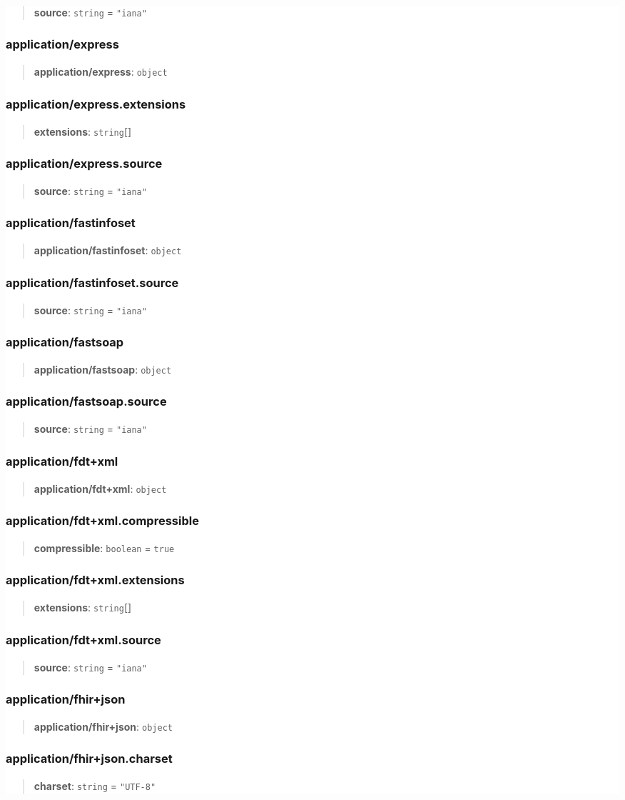 > **source**: `string` = `"iana"`

### application/express

> **application/express**: `object`

### application/express.extensions

> **extensions**: `string`[]

### application/express.source

> **source**: `string` = `"iana"`

### application/fastinfoset

> **application/fastinfoset**: `object`

### application/fastinfoset.source

> **source**: `string` = `"iana"`

### application/fastsoap

> **application/fastsoap**: `object`

### application/fastsoap.source

> **source**: `string` = `"iana"`

### application/fdt+xml

> **application/fdt+xml**: `object`

### application/fdt+xml.compressible

> **compressible**: `boolean` = `true`

### application/fdt+xml.extensions

> **extensions**: `string`[]

### application/fdt+xml.source

> **source**: `string` = `"iana"`

### application/fhir+json

> **application/fhir+json**: `object`

### application/fhir+json.charset

> **charset**: `string` = `"UTF-8"`
